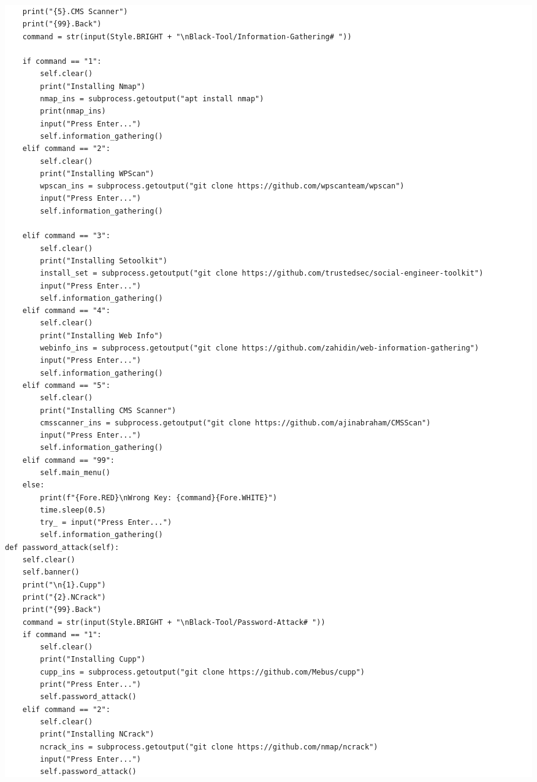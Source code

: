         print("{5}.CMS Scanner")
        print("{99}.Back")
        command = str(input(Style.BRIGHT + "\nBlack-Tool/Information-Gathering# "))

        if command == "1":
            self.clear()
            print("Installing Nmap")
            nmap_ins = subprocess.getoutput("apt install nmap")
            print(nmap_ins)
            input("Press Enter...")
            self.information_gathering()
        elif command == "2":
            self.clear()
            print("Installing WPScan")
            wpscan_ins = subprocess.getoutput("git clone https://github.com/wpscanteam/wpscan")
            input("Press Enter...")
            self.information_gathering()

        elif command == "3":
            self.clear()
            print("Installing Setoolkit")
            install_set = subprocess.getoutput("git clone https://github.com/trustedsec/social-engineer-toolkit")
            input("Press Enter...")
            self.information_gathering()
        elif command == "4":
            self.clear()
            print("Installing Web Info")
            webinfo_ins = subprocess.getoutput("git clone https://github.com/zahidin/web-information-gathering")
            input("Press Enter...")
            self.information_gathering()
        elif command == "5":
            self.clear()
            print("Installing CMS Scanner")
            cmsscanner_ins = subprocess.getoutput("git clone https://github.com/ajinabraham/CMSScan")
            input("Press Enter...")
            self.information_gathering()
        elif command == "99":
            self.main_menu()
        else:
            print(f"{Fore.RED}\nWrong Key: {command}{Fore.WHITE}")
            time.sleep(0.5)
            try_ = input("Press Enter...")
            self.information_gathering()  
    def password_attack(self):
        self.clear()
        self.banner()
        print("\n{1}.Cupp")
        print("{2}.NCrack")
        print("{99}.Back")
        command = str(input(Style.BRIGHT + "\nBlack-Tool/Password-Attack# "))
        if command == "1":
            self.clear()
            print("Installing Cupp")
            cupp_ins = subprocess.getoutput("git clone https://github.com/Mebus/cupp")
            print("Press Enter...")
            self.password_attack()
        elif command == "2":
            self.clear()
            print("Installing NCrack")
            ncrack_ins = subprocess.getoutput("git clone https://github.com/nmap/ncrack")
            input("Press Enter...")
            self.password_attack()